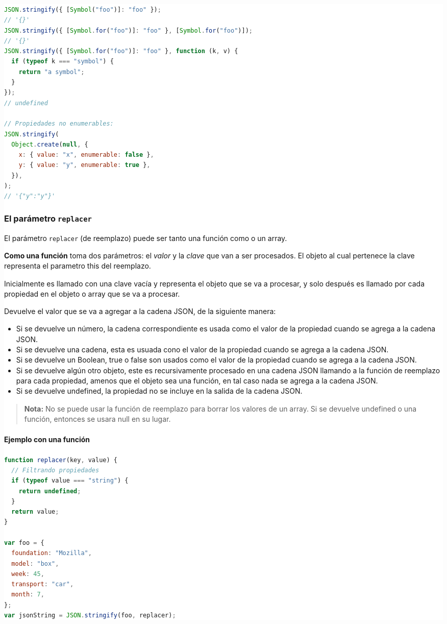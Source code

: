```js
JSON.stringify({ [Symbol("foo")]: "foo" });
// '{}'
JSON.stringify({ [Symbol.for("foo")]: "foo" }, [Symbol.for("foo")]);
// '{}'
JSON.stringify({ [Symbol.for("foo")]: "foo" }, function (k, v) {
  if (typeof k === "symbol") {
    return "a symbol";
  }
});
// undefined

// Propiedades no enumerables:
JSON.stringify(
  Object.create(null, {
    x: { value: "x", enumerable: false },
    y: { value: "y", enumerable: true },
  }),
);
// '{"y":"y"}'
```

### El parámetro `replacer`

El parámetro `replacer` (de reemplazo) puede ser tanto una función como o un array.

**Como una función** toma dos parámetros: el _valor_ y la _clave_ que van a ser procesados. El objeto al cual pertenece la clave representa el parametro this del reemplazo.

Inicialmente es llamado con una clave vacía y representa el objeto que se va a procesar, y solo después es llamado por cada propiedad en el objeto o array que se va a procesar.

Devuelve el valor que se va a agregar a la cadena JSON, de la siguiente manera:

- Si se devuelve un número, la cadena correspondiente es usada como el valor de la propiedad cuando se agrega a la cadena JSON.
- Si se devuelve una cadena, esta es usuada cono el valor de la propiedad cuando se agrega a la cadena JSON.
- Si se devuelve un Boolean, true o false son usados como el valor de la propiedad cuando se agrega a la cadena JSON.
- Si se devuelve algún otro objeto, este es recursivamente procesado en una cadena JSON llamando a la función de reemplazo para cada propiedad, amenos que el objeto sea una función, en tal caso nada se agrega a la cadena JSON.
- Si se devuelve undefined, la propiedad no se incluye en la salida de la cadena JSON.

> **Nota:** No se puede usar la función de reemplazo para borrar los valores de un array. Si se devuelve undefined o una función, entonces se usara null en su lugar.

#### Ejemplo con una función

```js
function replacer(key, value) {
  // Filtrando propiedades
  if (typeof value === "string") {
    return undefined;
  }
  return value;
}

var foo = {
  foundation: "Mozilla",
  model: "box",
  week: 45,
  transport: "car",
  month: 7,
};
var jsonString = JSON.stringify(foo, replacer);
```